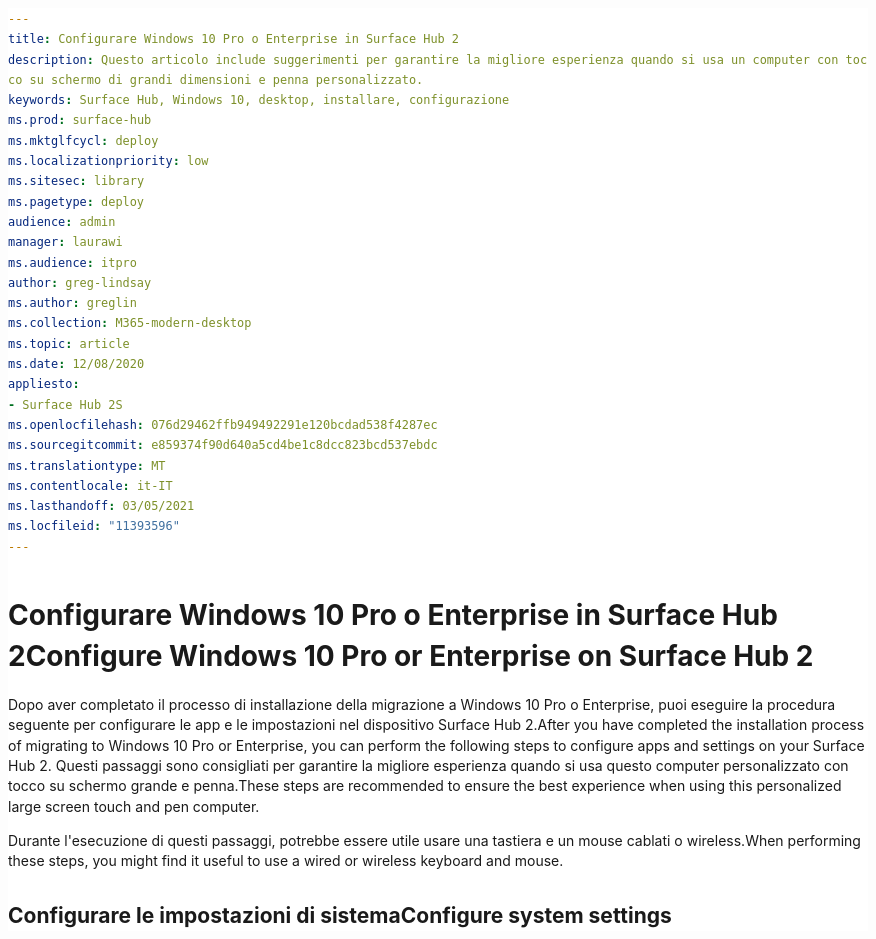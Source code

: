 ```yaml
---
title: Configurare Windows 10 Pro o Enterprise in Surface Hub 2
description: Questo articolo include suggerimenti per garantire la migliore esperienza quando si usa un computer con tocco su schermo di grandi dimensioni e penna personalizzato.
keywords: Surface Hub, Windows 10, desktop, installare, configurazione
ms.prod: surface-hub
ms.mktglfcycl: deploy
ms.localizationpriority: low
ms.sitesec: library
ms.pagetype: deploy
audience: admin
manager: laurawi
ms.audience: itpro
author: greg-lindsay
ms.author: greglin
ms.collection: M365-modern-desktop
ms.topic: article
ms.date: 12/08/2020
appliesto:
- Surface Hub 2S
ms.openlocfilehash: 076d29462ffb949492291e120bcdad538f4287ec
ms.sourcegitcommit: e859374f90d640a5cd4be1c8dcc823bcd537ebdc
ms.translationtype: MT
ms.contentlocale: it-IT
ms.lasthandoff: 03/05/2021
ms.locfileid: "11393596"
---
```

# <a name="configure-windows-10-pro-or-enterprise-on-surface-hub-2"></a><span data-ttu-id="e825c-104">Configurare Windows 10 Pro o Enterprise in Surface Hub 2</span><span class="sxs-lookup"><span data-stu-id="e825c-104">Configure Windows 10 Pro or Enterprise on Surface Hub 2</span></span>

<span data-ttu-id="e825c-105">Dopo aver completato il processo di installazione della migrazione a Windows 10 Pro o Enterprise, puoi eseguire la procedura seguente per configurare le app e le impostazioni nel dispositivo Surface Hub 2.</span><span class="sxs-lookup"><span data-stu-id="e825c-105">After you have completed the installation process of migrating to Windows 10 Pro or Enterprise, you can perform the following steps to configure apps and settings on your Surface Hub 2.</span></span> <span data-ttu-id="e825c-106">Questi passaggi sono consigliati per garantire la migliore esperienza quando si usa questo computer personalizzato con tocco su schermo grande e penna.</span><span class="sxs-lookup"><span data-stu-id="e825c-106">These steps are recommended to ensure the best experience when using this personalized large screen touch and pen computer.</span></span>

<span data-ttu-id="e825c-107">Durante l'esecuzione di questi passaggi, potrebbe essere utile usare una tastiera e un mouse cablati o wireless.</span><span class="sxs-lookup"><span data-stu-id="e825c-107">When performing these steps, you might find it useful to use a wired or wireless keyboard and mouse.</span></span>

## <a name="configure-system-settings"></a><span data-ttu-id="e825c-108">Configurare le impostazioni di sistema</span><span class="sxs-lookup"><span data-stu-id="e825c-108">Configure system settings</span></span>
